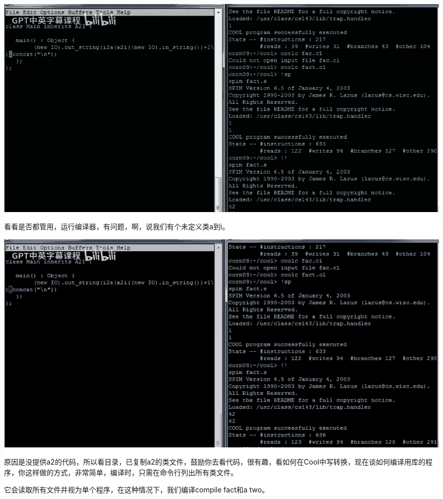 ![](img/fe6b97fb827ac57c0b910dbce7886ef9_7.png)

看看是否都管用，运行编译器，有问题，啊，说我们有个未定义类a到i。

![](img/fe6b97fb827ac57c0b910dbce7886ef9_9.png)

原因是没提供a2的代码，所以看目录，已复制a2的类文件，鼓励你去看代码，很有趣，看如何在Cool中写转换，现在谈如何编译用库的程序，你这样做的方式，非常简单，编译时，只需在命令行列出所有类文件。

它会读取所有文件并视为单个程序，在这种情况下，我们编译compile fact和a two。
